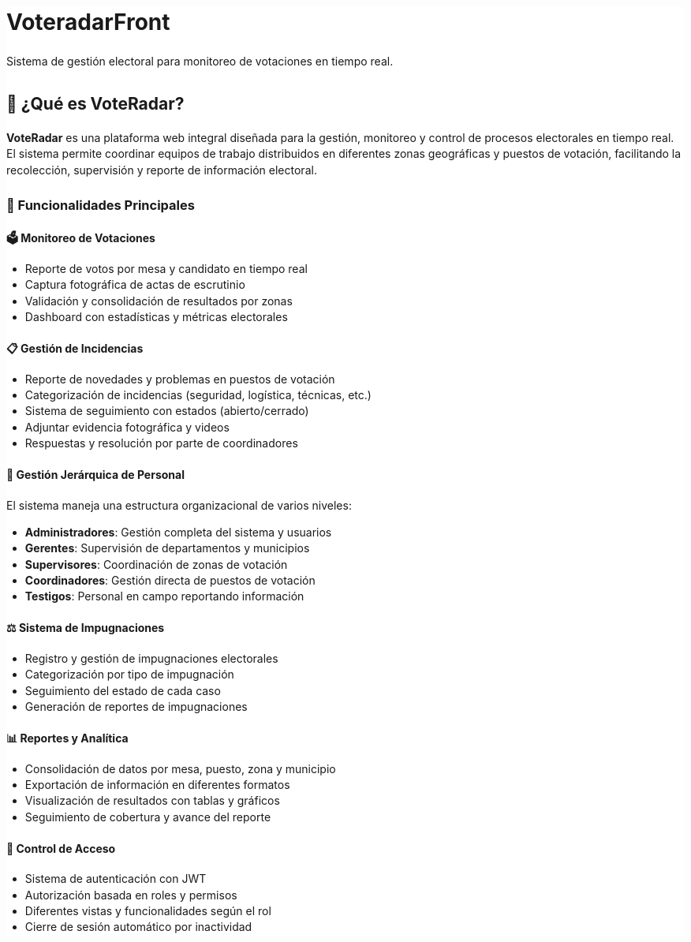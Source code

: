 # VoteradarFront

Sistema de gestión electoral para monitoreo de votaciones en tiempo real.

## 📖 ¿Qué es VoteRadar?

**VoteRadar** es una plataforma web integral diseñada para la gestión, monitoreo y control de procesos electorales en tiempo real. El sistema permite coordinar equipos de trabajo distribuidos en diferentes zonas geográficas y puestos de votación, facilitando la recolección, supervisión y reporte de información electoral.

### 🎯 Funcionalidades Principales

#### 🗳️ **Monitoreo de Votaciones**
- Reporte de votos por mesa y candidato en tiempo real
- Captura fotográfica de actas de escrutinio
- Validación y consolidación de resultados por zonas
- Dashboard con estadísticas y métricas electorales

#### 📋 **Gestión de Incidencias**
- Reporte de novedades y problemas en puestos de votación
- Categorización de incidencias (seguridad, logística, técnicas, etc.)
- Sistema de seguimiento con estados (abierto/cerrado)
- Adjuntar evidencia fotográfica y videos
- Respuestas y resolución por parte de coordinadores

#### 👥 **Gestión Jerárquica de Personal**
El sistema maneja una estructura organizacional de varios niveles:
- **Administradores**: Gestión completa del sistema y usuarios
- **Gerentes**: Supervisión de departamentos y municipios
- **Supervisores**: Coordinación de zonas de votación
- **Coordinadores**: Gestión directa de puestos de votación
- **Testigos**: Personal en campo reportando información

#### ⚖️ **Sistema de Impugnaciones**
- Registro y gestión de impugnaciones electorales
- Categorización por tipo de impugnación
- Seguimiento del estado de cada caso
- Generación de reportes de impugnaciones

#### 📊 **Reportes y Analítica**
- Consolidación de datos por mesa, puesto, zona y municipio
- Exportación de información en diferentes formatos
- Visualización de resultados con tablas y gráficos
- Seguimiento de cobertura y avance del reporte

#### 🔐 **Control de Acceso**
- Sistema de autenticación con JWT
- Autorización basada en roles y permisos
- Diferentes vistas y funcionalidades según el rol
- Cierre de sesión automático por inactividad
